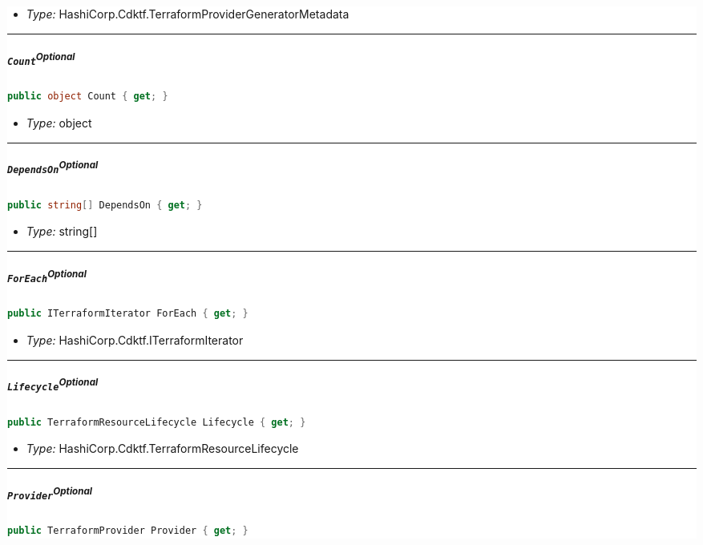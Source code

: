 - *Type:* HashiCorp.Cdktf.TerraformProviderGeneratorMetadata

---

##### `Count`<sup>Optional</sup> <a name="Count" id="rhizo-co-terraform-provider-oci.dataOciOcvpEsxiHosts.DataOciOcvpEsxiHosts.property.count"></a>

```csharp
public object Count { get; }
```

- *Type:* object

---

##### `DependsOn`<sup>Optional</sup> <a name="DependsOn" id="rhizo-co-terraform-provider-oci.dataOciOcvpEsxiHosts.DataOciOcvpEsxiHosts.property.dependsOn"></a>

```csharp
public string[] DependsOn { get; }
```

- *Type:* string[]

---

##### `ForEach`<sup>Optional</sup> <a name="ForEach" id="rhizo-co-terraform-provider-oci.dataOciOcvpEsxiHosts.DataOciOcvpEsxiHosts.property.forEach"></a>

```csharp
public ITerraformIterator ForEach { get; }
```

- *Type:* HashiCorp.Cdktf.ITerraformIterator

---

##### `Lifecycle`<sup>Optional</sup> <a name="Lifecycle" id="rhizo-co-terraform-provider-oci.dataOciOcvpEsxiHosts.DataOciOcvpEsxiHosts.property.lifecycle"></a>

```csharp
public TerraformResourceLifecycle Lifecycle { get; }
```

- *Type:* HashiCorp.Cdktf.TerraformResourceLifecycle

---

##### `Provider`<sup>Optional</sup> <a name="Provider" id="rhizo-co-terraform-provider-oci.dataOciOcvpEsxiHosts.DataOciOcvpEsxiHosts.property.provider"></a>

```csharp
public TerraformProvider Provider { get; }
```
